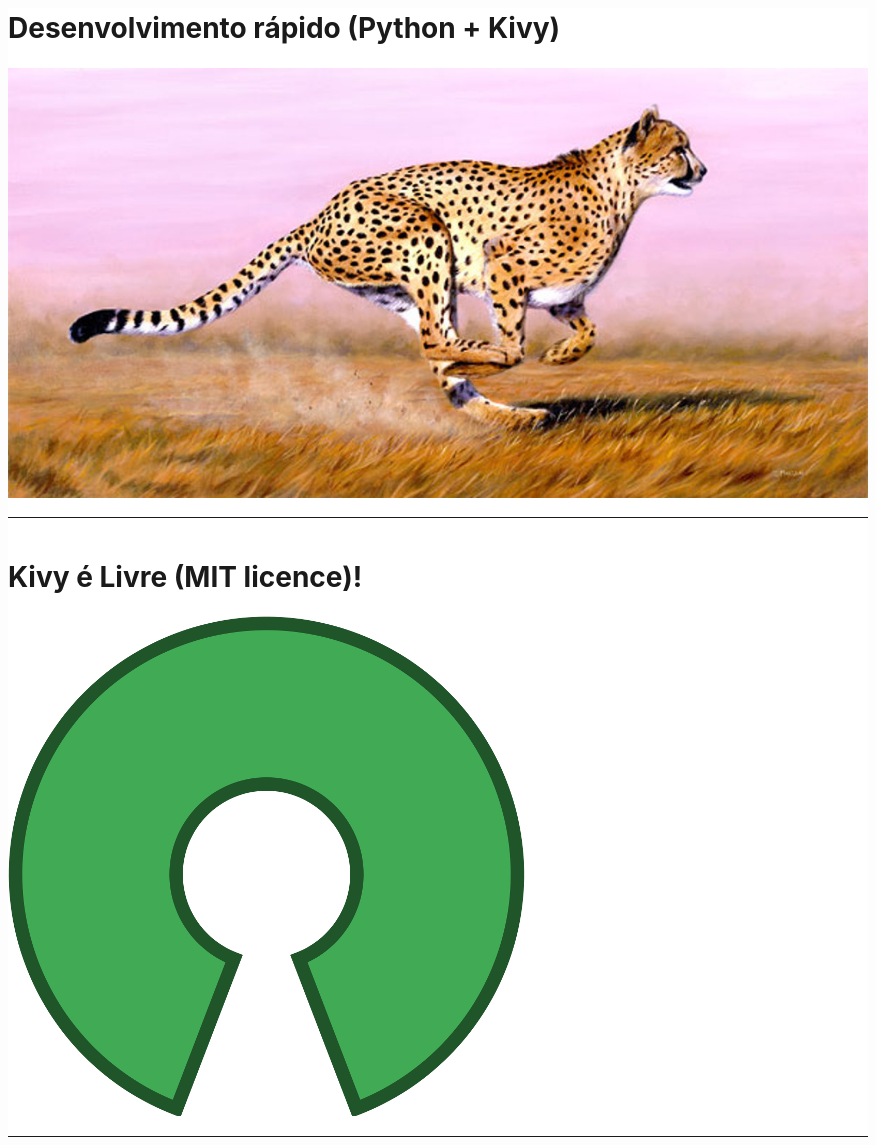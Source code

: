 
# Desenvolvimento rápido (**Python** + **Kivy**)

![](img/agil.jpg)

---

# Kivy é Livre (MIT licence)!

![](img/opensource.png)

---